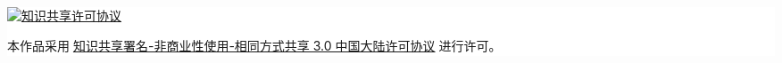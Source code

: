 <a rel="license" href="http://creativecommons.org/licenses/by-nc-sa/3.0/cn/"><img alt="知识共享许可协议" style="border-width:0" src="https://camo.githubusercontent.com/0e75e86523f89adbaa859739fae1d7adc49d2638/68747470733a2f2f692e6372656174697665636f6d6d6f6e732e6f72672f6c2f62792d6e632d73612f332e302f636e2f38387833312e706e67" /></a>

本作品采用 <a rel="license" href="http://creativecommons.org/licenses/by-nc-sa/3.0/cn/">知识共享署名-非商业性使用-相同方式共享 3.0 中国大陆许可协议</a> 进行许可。
